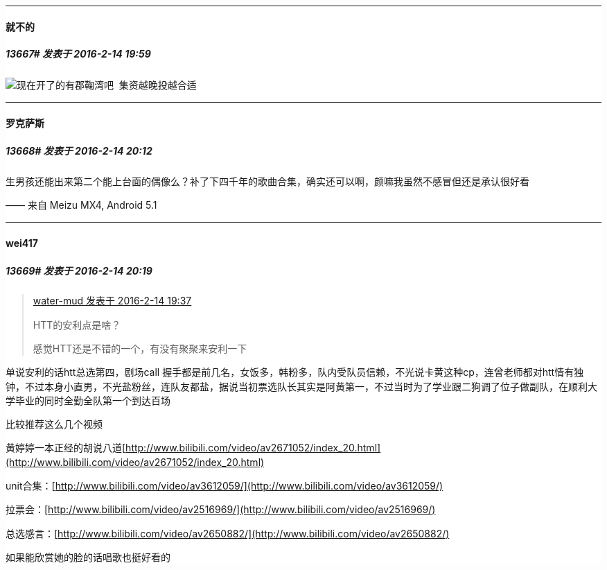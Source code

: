 



-----

####  就不的  
##### 13667#       发表于 2016-2-14 19:59



<img src="https://static.saraba1st.com/image/smiley/face/149.gif" referrerpolicy="no-referrer">现在开了的有郡鞠湾吧  集资越晚投越合适







-----

####  罗克萨斯  
##### 13668#       发表于 2016-2-14 20:12




生男孩还能出来第二个能上台面的偶像么？补了下四千年的歌曲合集，确实还可以啊，颜嘛我虽然不感冒但还是承认很好看

—— 来自 Meizu MX4, Android 5.1







-----

####  wei417  
##### 13669#       发表于 2016-2-14 20:19



<blockquote><a href="httphttps://bbs.saraba1st.com/2b/forum.php?mod=redirect&amp;goto=findpost&amp;pid=31568482&amp;ptid=1105387" target="_blank">water-mud 发表于 2016-2-14 19:37</a>

HTT的安利点是啥？

感觉HTT还是不错的一个，有没有聚聚来安利一下</blockquote>
单说安利的话htt总选第四，剧场call 握手都是前几名，女饭多，韩粉多，队内受队员信赖，不光说卡黄这种cp，连曾老师都对htt情有独钟，不过本身小直男，不光盐粉丝，连队友都盐，据说当初票选队长其实是阿黄第一，不过当时为了学业跟二狗调了位子做副队，在顺利大学毕业的同时全勤全队第一个到达百场

比较推荐这么几个视频

黄婷婷一本正经的胡说八道[http://www.bilibili.com/video/av2671052/index_20.html](http://www.bilibili.com/video/av2671052/index_20.html)


unit合集：[http://www.bilibili.com/video/av3612059/](http://www.bilibili.com/video/av3612059/)


拉票会：[http://www.bilibili.com/video/av2516969/](http://www.bilibili.com/video/av2516969/)

总选感言：[http://www.bilibili.com/video/av2650882/](http://www.bilibili.com/video/av2650882/)

如果能欣赏她的脸的话唱歌也挺好看的
